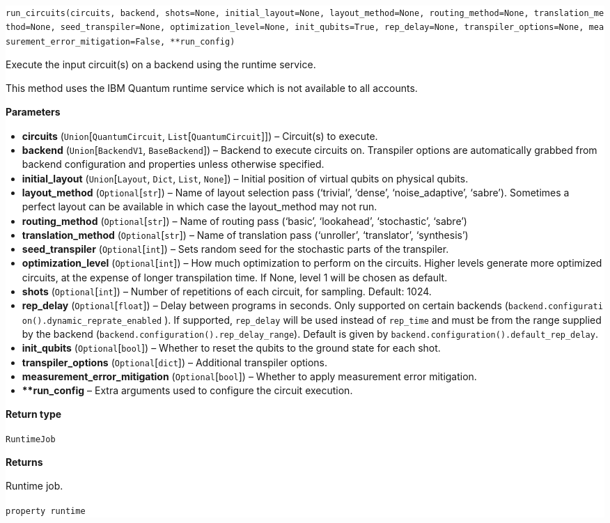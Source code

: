 <span id="undefined" />

`run_circuits(circuits, backend, shots=None, initial_layout=None, layout_method=None, routing_method=None, translation_method=None, seed_transpiler=None, optimization_level=None, init_qubits=True, rep_delay=None, transpiler_options=None, measurement_error_mitigation=False, **run_config)`

Execute the input circuit(s) on a backend using the runtime service.

<Admonition title="Note" type="note">
  This method uses the IBM Quantum runtime service which is not available to all accounts.
</Admonition>

**Parameters**

*   **circuits** (`Union`\[`QuantumCircuit`, `List`\[`QuantumCircuit`]]) – Circuit(s) to execute.
*   **backend** (`Union`\[`BackendV1`, `BaseBackend`]) – Backend to execute circuits on. Transpiler options are automatically grabbed from backend configuration and properties unless otherwise specified.
*   **initial\_layout** (`Union`\[`Layout`, `Dict`, `List`, `None`]) – Initial position of virtual qubits on physical qubits.
*   **layout\_method** (`Optional`\[`str`]) – Name of layout selection pass (‘trivial’, ‘dense’, ‘noise\_adaptive’, ‘sabre’). Sometimes a perfect layout can be available in which case the layout\_method may not run.
*   **routing\_method** (`Optional`\[`str`]) – Name of routing pass (‘basic’, ‘lookahead’, ‘stochastic’, ‘sabre’)
*   **translation\_method** (`Optional`\[`str`]) – Name of translation pass (‘unroller’, ‘translator’, ‘synthesis’)
*   **seed\_transpiler** (`Optional`\[`int`]) – Sets random seed for the stochastic parts of the transpiler.
*   **optimization\_level** (`Optional`\[`int`]) – How much optimization to perform on the circuits. Higher levels generate more optimized circuits, at the expense of longer transpilation time. If None, level 1 will be chosen as default.
*   **shots** (`Optional`\[`int`]) – Number of repetitions of each circuit, for sampling. Default: 1024.
*   **rep\_delay** (`Optional`\[`float`]) – Delay between programs in seconds. Only supported on certain backends (`backend.configuration().dynamic_reprate_enabled` ). If supported, `rep_delay` will be used instead of `rep_time` and must be from the range supplied by the backend (`backend.configuration().rep_delay_range`). Default is given by `backend.configuration().default_rep_delay`.
*   **init\_qubits** (`Optional`\[`bool`]) – Whether to reset the qubits to the ground state for each shot.
*   **transpiler\_options** (`Optional`\[`dict`]) – Additional transpiler options.
*   **measurement\_error\_mitigation** (`Optional`\[`bool`]) – Whether to apply measurement error mitigation.
*   **\*\*run\_config** – Extra arguments used to configure the circuit execution.

**Return type**

`RuntimeJob`

**Returns**

Runtime job.

<span id="undefined" />

`property runtime`
